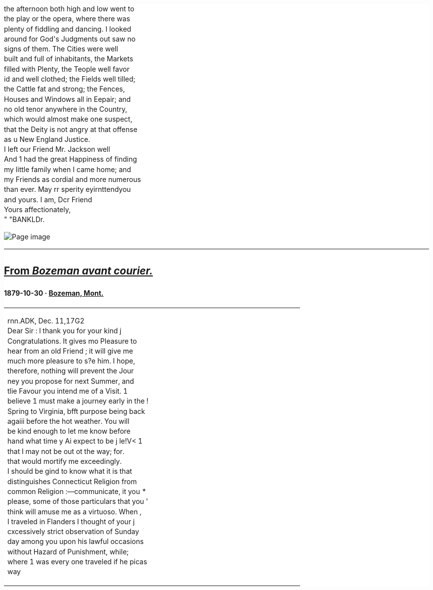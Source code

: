 the afternoon both high and low went to  
the play or the opera, where there was  
plenty of fiddling and dancing. I looked  
around for God&#x27;s Judgments out saw no  
signs of them. The Cities were well  
built and full of inhabitants, the Markets  
filled with Plenty, the Teople well favor­  
id and well clothed; the Fields well tilled;  
the Cattle fat and strong; the Fences,  
Houses and Windows all in Eepair; and  
no old tenor anywhere in the Country,  
which would almost make one suspect,  
that the Deity is not angry at that offense  
as u New England Justice.  
I left our Friend Mr. Jackson well  
And 1 had the great Happiness of finding  
my little family when I came home; and  
my Friends as cordial and more numerous  
than ever. May rr sperity eyirnttendyou  
and yours. I am, Dcr Friend  
Yours affectionately,  
&quot; &quot;BANKLDr.
</td><td style="width: 50%; max-height: 75%; margin: auto; display: block;">
<img alt="Page image" src="https://tile.loc.gov/image-services/iiif/service:ndnp:ohi:batch_ohi_himilco_ver01:data:sn85025759:00296026955:1879100401:0313/pct:35.38675312644743,17.26056232145542,14.91431218156554,27.003458126597504/!600,600/0/default.jpg"/>
</td>
</tr></table>

---

## [From _Bozeman avant courier._](https://www.loc.gov/resource/sn84038123/1879-10-30/ed-1/?sp=1)

#### 1879-10-30 &middot; [Bozeman, Mont.](http://dbpedia.org/resource/Bozeman%2C_Montana)

<table style="width: 100%;"><tr><td style="width: 50%">

  
rnn.ADK, Dec. 11,17G2  
Dear Sir : l thank you for your kind j  
Congratulations. It gives mo Pleasure to  
hear from an old Friend ; it will give me  
much more pleasure to s?e him. I hope,  
therefore, nothing will prevent the Jour­  
ney you propose for next Summer, and  
tlie Favour you intend me of a Visit. 1  
believe 1 must make a journey early in the !  
Spring to Virginia, bfft purpose being back  
agaiii before the hot weather. You will  
be kind enough to let me know before­  
hand what time y Ai expect to be j le!V&lt; 1  
that I may not be out ot the way; for.  
that would mortify me exceedingly.  
I should be gind to know what it is that  
distinguishes Connecticut Religion from  
common Religion :—communicate, it you *  
please, some of those particulars that you &#x27;  
think will amuse me as a virtuoso. When ,  
I traveled in Flanders I thought of your j  
cxcessively strict observation of Sunday  
day among you upon his lawful occasions  
without Hazard of Punishment, while;  
where 1 was every one traveled if he picas­  
way  